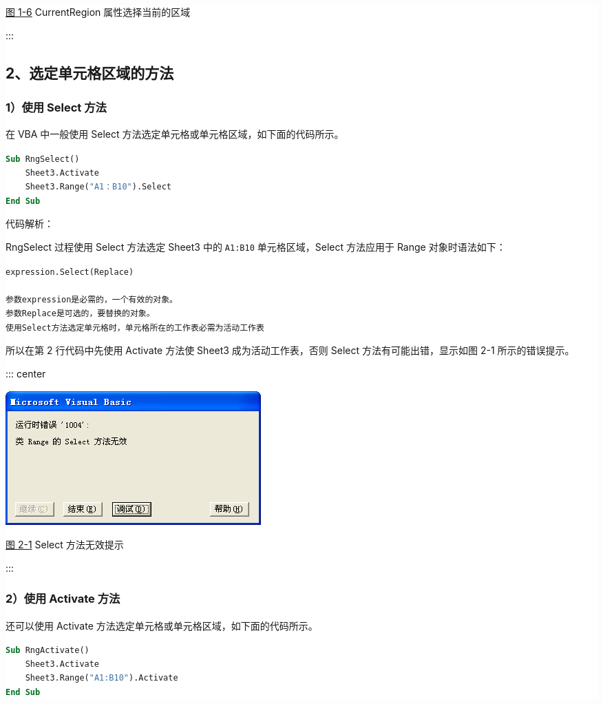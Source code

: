 <u>图 1-6</u>	CurrentRegion 属性选择当前的区域

:::

## 2、选定单元格区域的方法

### 1）使用 Select 方法

在 VBA 中一般使用 Select 方法选定单元格或单元格区域，如下面的代码所示。

```vb
Sub RngSelect()
	Sheet3.Activate
	Sheet3.Range("A1：B10").Select
End Sub
```

代码解析：

RngSelect 过程使用 Select 方法选定 Sheet3 中的 `A1:B10` 单元格区域，Select 方法应用于 Range 对象时语法如下：

```vb
expression.Select(Replace)

参数expression是必需的，一个有效的对象。
参数Replace是可选的，要替换的对象。
使用Select方法选定单元格时，单元格所在的工作表必需为活动工作表
```

所以在第 2 行代码中先使用 Activate 方法使 Sheet3 成为活动工作表，否则 Select 方法有可能出错，显示如图 2-1 所示的错误提示。

::: center

![](./assets/2-1.png)

<u>图 2-1</u>	Select 方法无效提示

:::

### 2）使用 Activate 方法

还可以使用 Activate 方法选定单元格或单元格区域，如下面的代码所示。

```vb
Sub RngActivate()
	Sheet3.Activate
	Sheet3.Range("A1:B10").Activate
End Sub
```
